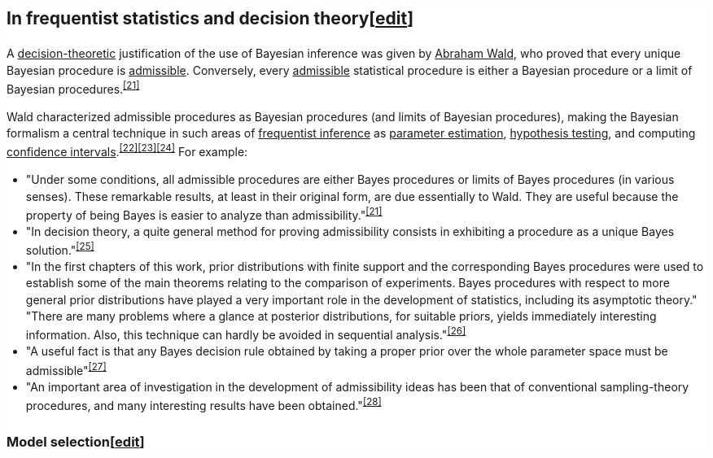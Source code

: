 ## In frequentist statistics and decision theory\[[edit](https://en.wikipedia.org/w/index.php?title=Bayesian_inference&action=edit&section=21 "Edit section: In frequentist statistics and decision theory")\]

A [decision-theoretic](https://en.wikipedia.org/wiki/Statistical_decision_theory "Statistical decision theory") justification of the use of Bayesian inference was given by [Abraham Wald](https://en.wikipedia.org/wiki/Abraham_Wald "Abraham Wald"), who proved that every unique Bayesian procedure is [admissible](https://en.wikipedia.org/wiki/Admissible_decision_rule "Admissible decision rule"). Conversely, every [admissible](https://en.wikipedia.org/wiki/Admissible_decision_rule "Admissible decision rule") statistical procedure is either a Bayesian procedure or a limit of Bayesian procedures.<sup id="cite_ref-Bickel_&amp;_Doksum_2001,_page_32_21-0"><a href="https://en.wikipedia.org/wiki/Bayesian_inference#cite_note-Bickel_&amp;_Doksum_2001,_page_32-21">[21]</a></sup>

Wald characterized admissible procedures as Bayesian procedures (and limits of Bayesian procedures), making the Bayesian formalism a central technique in such areas of [frequentist inference](https://en.wikipedia.org/wiki/Frequentist_inference "Frequentist inference") as [parameter estimation](https://en.wikipedia.org/wiki/Parameter_estimation "Parameter estimation"), [hypothesis testing](https://en.wikipedia.org/wiki/Hypothesis_testing "Hypothesis testing"), and computing [confidence intervals](https://en.wikipedia.org/wiki/Confidence_intervals "Confidence intervals").<sup id="cite_ref-22"><a href="https://en.wikipedia.org/wiki/Bayesian_inference#cite_note-22">[22]</a></sup><sup id="cite_ref-23"><a href="https://en.wikipedia.org/wiki/Bayesian_inference#cite_note-23">[23]</a></sup><sup id="cite_ref-24"><a href="https://en.wikipedia.org/wiki/Bayesian_inference#cite_note-24">[24]</a></sup> For example:

-   "Under some conditions, all admissible procedures are either Bayes procedures or limits of Bayes procedures (in various senses). These remarkable results, at least in their original form, are due essentially to Wald. They are useful because the property of being Bayes is easier to analyze than admissibility."<sup id="cite_ref-Bickel_&amp;_Doksum_2001,_page_32_21-1"><a href="https://en.wikipedia.org/wiki/Bayesian_inference#cite_note-Bickel_&amp;_Doksum_2001,_page_32-21">[21]</a></sup>
-   "In decision theory, a quite general method for proving admissibility consists in exhibiting a procedure as a unique Bayes solution."<sup id="cite_ref-25"><a href="https://en.wikipedia.org/wiki/Bayesian_inference#cite_note-25">[25]</a></sup>
-   "In the first chapters of this work, prior distributions with finite support and the corresponding Bayes procedures were used to establish some of the main theorems relating to the comparison of experiments. Bayes procedures with respect to more general prior distributions have played a very important role in the development of statistics, including its asymptotic theory." "There are many problems where a glance at posterior distributions, for suitable priors, yields immediately interesting information. Also, this technique can hardly be avoided in sequential analysis."<sup id="cite_ref-26"><a href="https://en.wikipedia.org/wiki/Bayesian_inference#cite_note-26">[26]</a></sup>
-   "A useful fact is that any Bayes decision rule obtained by taking a proper prior over the whole parameter space must be admissible"<sup id="cite_ref-27"><a href="https://en.wikipedia.org/wiki/Bayesian_inference#cite_note-27">[27]</a></sup>
-   "An important area of investigation in the development of admissibility ideas has been that of conventional sampling-theory procedures, and many interesting results have been obtained."<sup id="cite_ref-28"><a href="https://en.wikipedia.org/wiki/Bayesian_inference#cite_note-28">[28]</a></sup>

### Model selection\[[edit](https://en.wikipedia.org/w/index.php?title=Bayesian_inference&action=edit&section=22 "Edit section: Model selection")\]
